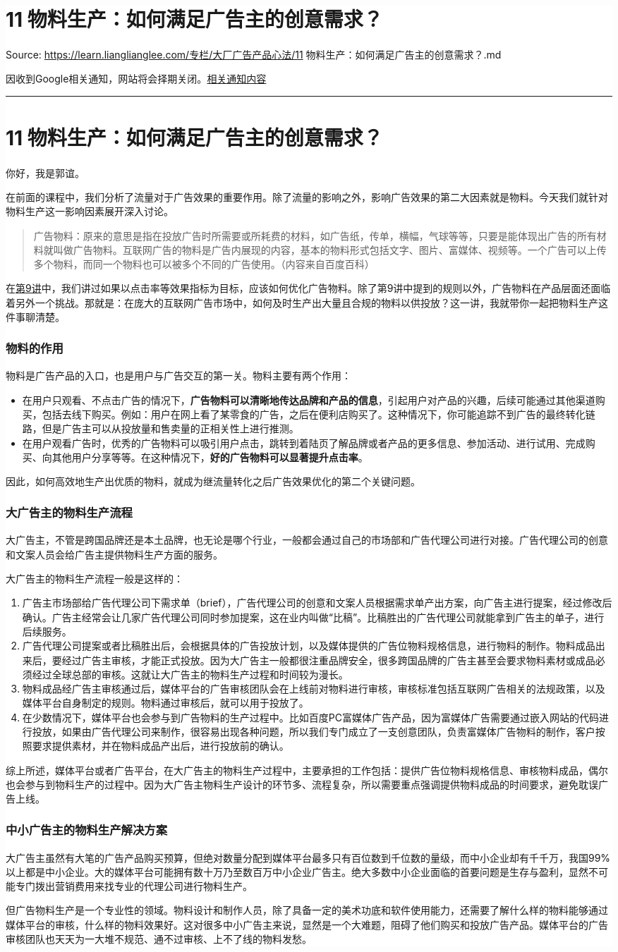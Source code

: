 # 11 物料生产：如何满足广告主的创意需求？ 

Source: https://learn.lianglianglee.com/专栏/大厂广告产品心法/11 物料生产：如何满足广告主的创意需求？.md

因收到Google相关通知，网站将会择期关闭。[相关通知内容](https://lumendatabase.org/notices/44265620)

---

# 11 物料生产：如何满足广告主的创意需求？

你好，我是郭谊。

在前面的课程中，我们分析了流量对于广告效果的重要作用。除了流量的影响之外，影响广告效果的第二大因素就是物料。今天我们就针对物料生产这一影响因素展开深入讨论。

> 广告物料：原来的意思是指在投放广告时所需要或所耗费的材料，如广告纸，传单，横幅，气球等等，只要是能体现出广告的所有材料就叫做广告物料。互联网广告的物料是广告内展现的内容，基本的物料形式包括文字、图片、富媒体、视频等。一个广告可以上传多个物料，而同一个物料也可以被多个不同的广告使用。（内容来自百度百科）

在[第9讲](https://time.geekbang.org/column/article/495903)中，我们讲过如果以点击率等效果指标为目标，应该如何优化广告物料。除了第9讲中提到的规则以外，广告物料在产品层面还面临着另外一个挑战。那就是：在庞大的互联网广告市场中，如何及时生产出大量且合规的物料以供投放？这一讲，我就带你一起把物料生产这件事聊清楚。

### 物料的作用

物料是广告产品的入口，也是用户与广告交互的第一关。物料主要有两个作用：

* 在用户只观看、不点击广告的情况下，**广告物料可以清晰地传达品牌和产品的信息**，引起用户对产品的兴趣，后续可能通过其他渠道购买，包括去线下购买。例如：用户在网上看了某零食的广告，之后在便利店购买了。这种情况下，你可能追踪不到广告的最终转化链路，但是广告主可以从投放量和售卖量的正相关性上进行推测。
* 在用户观看广告时，优秀的广告物料可以吸引用户点击，跳转到着陆页了解品牌或者产品的更多信息、参加活动、进行试用、完成购买、向其他用户分享等等。在这种情况下，**好的广告物料可以显著提升点击率**。

因此，如何高效地生产出优质的物料，就成为继流量转化之后广告效果优化的第二个关键问题。

### 大广告主的物料生产流程

大广告主，不管是跨国品牌还是本土品牌，也无论是哪个行业，一般都会通过自己的市场部和广告代理公司进行对接。广告代理公司的创意和文案人员会给广告主提供物料生产方面的服务。

大广告主的物料生产流程一般是这样的：

1. 广告主市场部给广告代理公司下需求单（brief），广告代理公司的创意和文案人员根据需求单产出方案，向广告主进行提案，经过修改后确认。广告主经常会让几家广告代理公司同时参加提案，这在业内叫做“比稿”。比稿胜出的广告代理公司就能拿到广告主的单子，进行后续服务。
2. 广告代理公司提案或者比稿胜出后，会根据具体的广告投放计划，以及媒体提供的广告位物料规格信息，进行物料的制作。物料成品出来后，要经过广告主审核，才能正式投放。因为大广告主一般都很注重品牌安全，很多跨国品牌的广告主甚至会要求物料素材或成品必须经过全球总部的审核。这就让大广告主的物料生产过程和时间较为漫长。
3. 物料成品经广告主审核通过后，媒体平台的广告审核团队会在上线前对物料进行审核，审核标准包括互联网广告相关的法规政策，以及媒体平台自身制定的规则。物料通过审核后，就可以用于投放了。
4. 在少数情况下，媒体平台也会参与到广告物料的生产过程中。比如百度PC富媒体广告产品，因为富媒体广告需要通过嵌入网站的代码进行投放，如果由广告代理公司来制作，很容易出现各种问题，所以我们专门成立了一支创意团队，负责富媒体广告物料的制作，客户按照要求提供素材，并在物料成品产出后，进行投放前的确认。

综上所述，媒体平台或者广告平台，在大广告主的物料生产过程中，主要承担的工作包括：提供广告位物料规格信息、审核物料成品，偶尔也会参与到物料生产的过程中。因为大广告主物料生产设计的环节多、流程复杂，所以需要重点强调提供物料成品的时间要求，避免耽误广告上线。

### 中小广告主的物料生产解决方案

大广告主虽然有大笔的广告产品购买预算，但绝对数量分配到媒体平台最多只有百位数到千位数的量级，而中小企业却有千千万，我国99%以上都是中小企业。大的媒体平台可能拥有数十万乃至数百万中小企业广告主。绝大多数中小企业面临的首要问题是生存与盈利，显然不可能专门拨出营销费用来找专业的代理公司进行物料生产。

但广告物料生产是一个专业性的领域。物料设计和制作人员，除了具备一定的美术功底和软件使用能力，还需要了解什么样的物料能够通过媒体平台的审核，什么样的物料效果好。这对很多中小广告主来说，显然是一个大难题，阻碍了他们购买和投放广告产品。媒体平台的广告审核团队也天天为一大堆不规范、通不过审核、上不了线的物料发愁。
